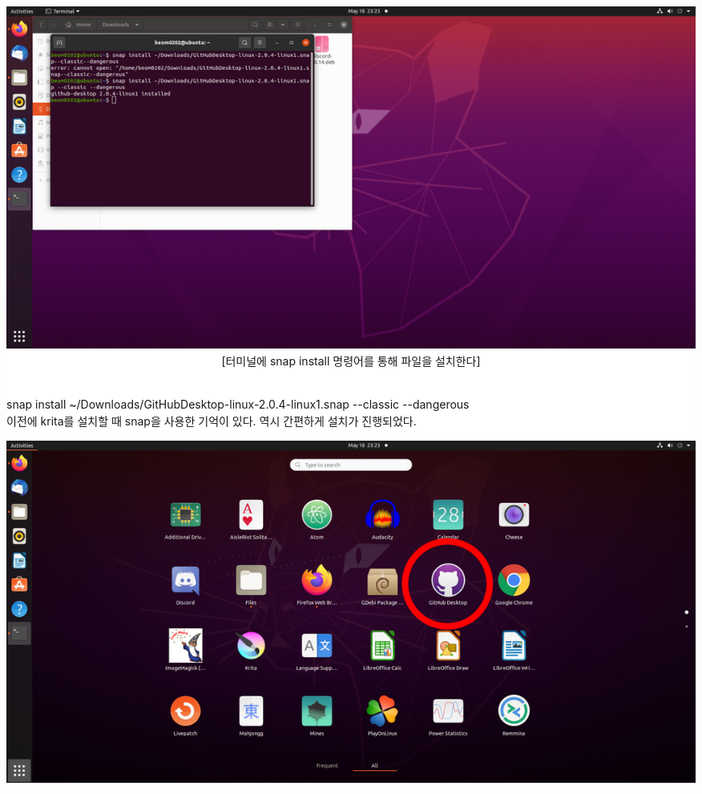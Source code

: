 <img src="/assets/img/posts/linux/그림66.png" width="1000"/>
<center>[터미널에 snap install 명령어를 통해 파일을 설치한다]</center>  
<br/>

snap install ~/Downloads/GitHubDesktop-linux-2.0.4-linux1.snap --classic --dangerous
<br/>
이전에 krita를 설치할 때 snap을 사용한 기억이 있다. 역시 간편하게 설치가 진행되었다.

<img src="/assets/img/posts/linux/그림67.png" width="1000"/>